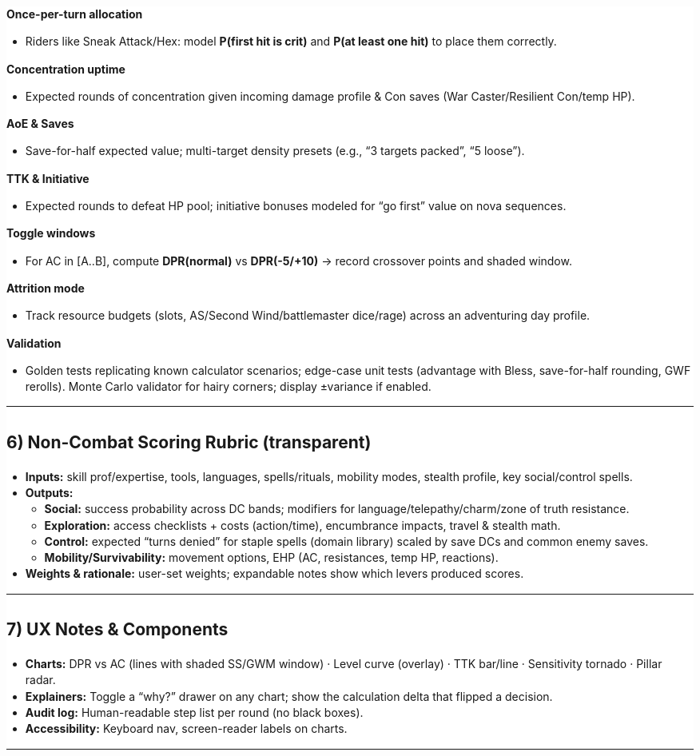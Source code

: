**Once-per-turn allocation**
- Riders like Sneak Attack/Hex: model **P(first hit is crit)** and **P(at least one hit)** to place them correctly.

**Concentration uptime**
- Expected rounds of concentration given incoming damage profile & Con saves (War Caster/Resilient Con/temp HP).

**AoE & Saves**
- Save-for-half expected value; multi-target density presets (e.g., “3 targets packed”, “5 loose”).

**TTK & Initiative**
- Expected rounds to defeat HP pool; initiative bonuses modeled for “go first” value on nova sequences.

**Toggle windows**
- For AC in [A..B], compute **DPR(normal)** vs **DPR(-5/+10)** → record crossover points and shaded window.

**Attrition mode**
- Track resource budgets (slots, AS/Second Wind/battlemaster dice/rage) across an adventuring day profile.

**Validation**
- Golden tests replicating known calculator scenarios; edge-case unit tests (advantage with Bless, save-for-half rounding, GWF rerolls). Monte Carlo validator for hairy corners; display ±variance if enabled.

---

## 6) Non-Combat Scoring Rubric (transparent)
- **Inputs:** skill prof/expertise, tools, languages, spells/rituals, mobility modes, stealth profile, key social/control spells.
- **Outputs:**  
  - **Social:** success probability across DC bands; modifiers for language/telepathy/charm/zone of truth resistance.  
  - **Exploration:** access checklists + costs (action/time), encumbrance impacts, travel & stealth math.  
  - **Control:** expected “turns denied” for staple spells (domain library) scaled by save DCs and common enemy saves.  
  - **Mobility/Survivability:** movement options, EHP (AC, resistances, temp HP, reactions).
- **Weights & rationale:** user-set weights; expandable notes show which levers produced scores.

---

## 7) UX Notes & Components
- **Charts:** DPR vs AC (lines with shaded SS/GWM window) · Level curve (overlay) · TTK bar/line · Sensitivity tornado · Pillar radar.
- **Explainers:** Toggle a “why?” drawer on any chart; show the calculation delta that flipped a decision.
- **Audit log:** Human-readable step list per round (no black boxes).
- **Accessibility:** Keyboard nav, screen-reader labels on charts.

---